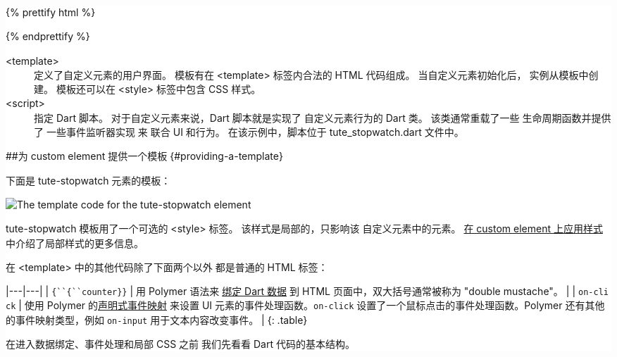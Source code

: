 {% prettify html %}
<polymer-element name="tute-stopwatch">
  <template>
    ...
  </template>
  <script type="application/dart" src="tute_stopwatch.dart">
  </script>
</polymer-element>
{% endprettify %}

<dl>
  <dt> &lt;template&gt; </dt>
  <dd>
    定义了自定义元素的用户界面。
    模板有在 &lt;template&gt; 标签内合法的 HTML 代码组成。
当自定义元素初始化后，
实例从模板中创建。
模板还可以在  &lt;style&gt; 标签中包含 CSS 样式。
  </dd>

  <dt> &lt;script&gt; </dt>
  <dd markdown="1"> 指定 Dart 脚本。
  对于自定义元素来说，Dart 脚本就是实现了
  自定义元素行为的 Dart 类。
该类通常重载了一些
生命周期函数并提供了
一些事件监听器实现 来
联合 UI 和行为。
 在该示例中，脚本位于 tute_stopwatch.dart 文件中。
  </dd>
</dl>

##为 custom element 提供一个模板 {#providing-a-template}

下面是 tute-stopwatch 元素的模板：

<img class="scale-img-max" src="images/template-code.png"
     alt="The template code for the tute-stopwatch element">

tute-stopwatch 模板用了一个可选的  &lt;style&gt; 标签。
该样式是局部的，只影响该
自定义元素中的元素。
[在 custom element 上应用样式](#scoped-css) 中介绍了局部样式的更多信息。

在 &lt;template&gt; 中的其他代码除了下面两个以外
都是普通的 HTML 标签：

|---|---|
| `{``{``counter}}` | 用 Polymer 语法来 [绑定 Dart 数据](#data-binding) 到 HTML 页面中，双大括号通常被称为 "double mustache"。 |
| `on-click` | 使用 Polymer 的[声明式事件映射](#event-handlers) 来设置 UI 元素的事件处理函数。`on-click` 设置了一个鼠标点击的事件处理函数。Polymer 还有其他的事件映射类型，例如 `on-input` 用于文本内容改变事件。 |
{: .table}

在进入数据绑定、事件处理和局部 CSS 之前
我们先看看
 Dart 代码的基本结构。
